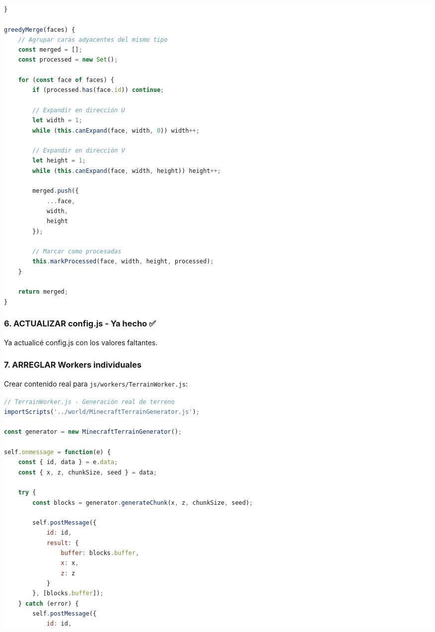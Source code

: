```javascript
}

greedyMerge(faces) {
    // Agrupar caras adyacentes del mismo tipo
    const merged = [];
    const processed = new Set();
    
    for (const face of faces) {
        if (processed.has(face.id)) continue;
        
        // Expandir en dirección U
        let width = 1;
        while (this.canExpand(face, width, 0)) width++;
        
        // Expandir en dirección V
        let height = 1;
        while (this.canExpand(face, width, height)) height++;
        
        merged.push({
            ...face,
            width,
            height
        });
        
        // Marcar como procesadas
        this.markProcessed(face, width, height, processed);
    }
    
    return merged;
}
```

### 6. **ACTUALIZAR config.js - Ya hecho ✅**

Ya actualicé config.js con los valores faltantes.

### 7. **ARREGLAR Workers individuales**

Crear contenido real para `js/workers/TerrainWorker.js`:

```javascript
// TerrainWorker.js - Generación real de terreno
importScripts('../world/MinecraftTerrainGenerator.js');

const generator = new MinecraftTerrainGenerator();

self.onmessage = function(e) {
    const { id, data } = e.data;
    const { x, z, chunkSize, seed } = data;
    
    try {
        const blocks = generator.generateChunk(x, z, chunkSize, seed);
        
        self.postMessage({
            id: id,
            result: {
                buffer: blocks.buffer,
                x: x,
                z: z
            }
        }, [blocks.buffer]);
    } catch (error) {
        self.postMessage({
            id: id,
```